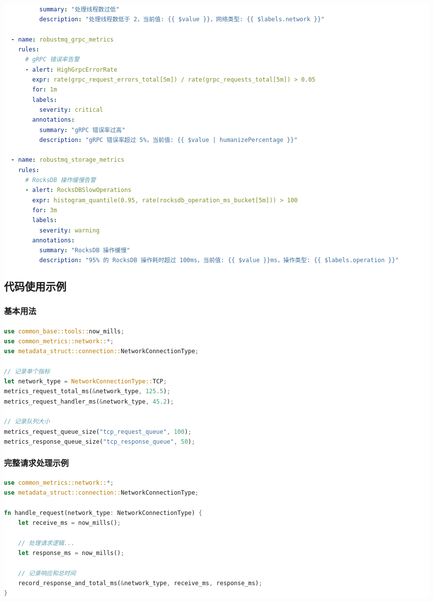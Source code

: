 ```yaml
          summary: "处理线程数过低"
          description: "处理线程数低于 2，当前值: {{ $value }}，网络类型: {{ $labels.network }}"

  - name: robustmq_grpc_metrics
    rules:
      # gRPC 错误率告警
      - alert: HighGrpcErrorRate
        expr: rate(grpc_request_errors_total[5m]) / rate(grpc_requests_total[5m]) > 0.05
        for: 1m
        labels:
          severity: critical
        annotations:
          summary: "gRPC 错误率过高"
          description: "gRPC 错误率超过 5%，当前值: {{ $value | humanizePercentage }}"

  - name: robustmq_storage_metrics
    rules:
      # RocksDB 操作缓慢告警
      - alert: RocksDBSlowOperations
        expr: histogram_quantile(0.95, rate(rocksdb_operation_ms_bucket[5m])) > 100
        for: 3m
        labels:
          severity: warning
        annotations:
          summary: "RocksDB 操作缓慢"
          description: "95% 的 RocksDB 操作耗时超过 100ms，当前值: {{ $value }}ms，操作类型: {{ $labels.operation }}"
```

## 代码使用示例

### 基本用法

```rust
use common_base::tools::now_mills;
use common_metrics::network::*;
use metadata_struct::connection::NetworkConnectionType;

// 记录单个指标
let network_type = NetworkConnectionType::TCP;
metrics_request_total_ms(&network_type, 125.5);
metrics_request_handler_ms(&network_type, 45.2);

// 记录队列大小
metrics_request_queue_size("tcp_request_queue", 100);
metrics_response_queue_size("tcp_response_queue", 50);
```

### 完整请求处理示例

```rust
use common_metrics::network::*;
use metadata_struct::connection::NetworkConnectionType;

fn handle_request(network_type: NetworkConnectionType) {
    let receive_ms = now_mills();
    
    // 处理请求逻辑...
    let response_ms = now_mills();
    
    // 记录响应和总时间
    record_response_and_total_ms(&network_type, receive_ms, response_ms);
}
```